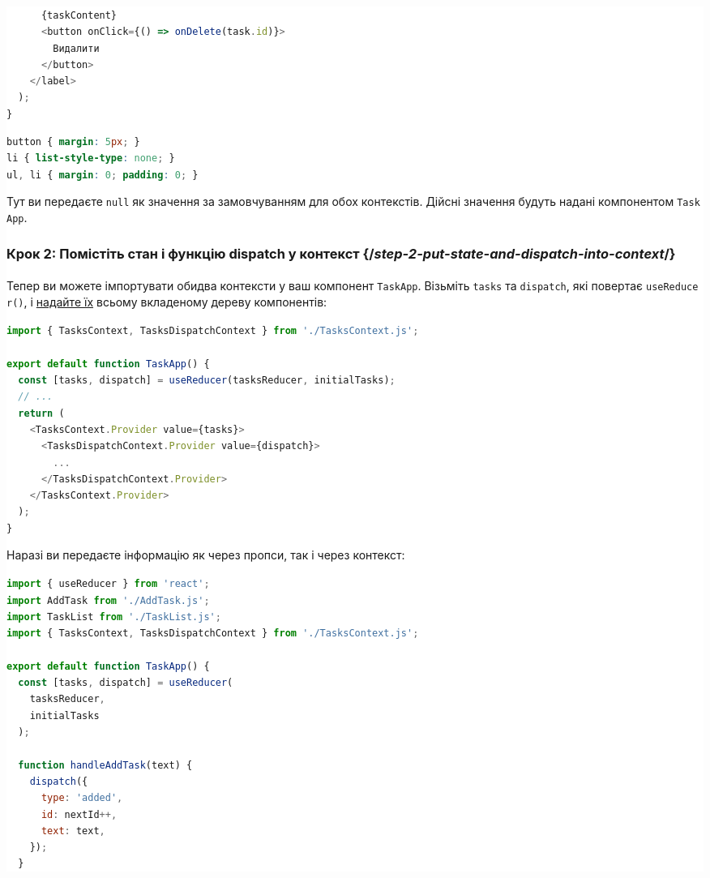```js src/TaskList.js
      {taskContent}
      <button onClick={() => onDelete(task.id)}>
        Видалити
      </button>
    </label>
  );
}
```

```css
button { margin: 5px; }
li { list-style-type: none; }
ul, li { margin: 0; padding: 0; }
```

</Sandpack>

Тут ви передаєте `null` як значення за замовчуванням для обох контекстів. Дійсні значення будуть надані компонентом `TaskApp`.

### Крок 2: Помістіть стан і функцію dispatch у контекст {/*step-2-put-state-and-dispatch-into-context*/}

Тепер ви можете імпортувати обидва контексти у ваш компонент `TaskApp`. Візьміть `tasks` та `dispatch`, які повертає `useReducer()`, і [надайте їх](/learn/passing-data-deeply-with-context#step-3-provide-the-context) всьому вкладеному дереву компонентів:

```js {4,7-8}
import { TasksContext, TasksDispatchContext } from './TasksContext.js';

export default function TaskApp() {
  const [tasks, dispatch] = useReducer(tasksReducer, initialTasks);
  // ...
  return (
    <TasksContext.Provider value={tasks}>
      <TasksDispatchContext.Provider value={dispatch}>
        ...
      </TasksDispatchContext.Provider>
    </TasksContext.Provider>
  );
}
```

Наразі ви передаєте інформацію як через пропси, так і через контекст:

<Sandpack>

```js src/App.js
import { useReducer } from 'react';
import AddTask from './AddTask.js';
import TaskList from './TaskList.js';
import { TasksContext, TasksDispatchContext } from './TasksContext.js';

export default function TaskApp() {
  const [tasks, dispatch] = useReducer(
    tasksReducer,
    initialTasks
  );

  function handleAddTask(text) {
    dispatch({
      type: 'added',
      id: nextId++,
      text: text,
    });
  }

```
